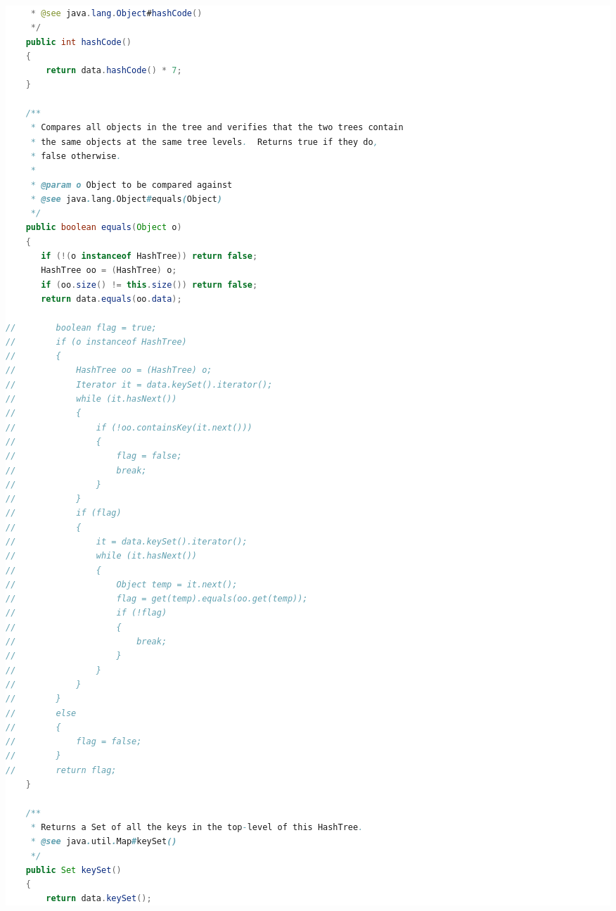 ```java
     * @see java.lang.Object#hashCode()
     */
    public int hashCode()
    {
        return data.hashCode() * 7;
    }
    
    /**
     * Compares all objects in the tree and verifies that the two trees contain
     * the same objects at the same tree levels.  Returns true if they do,
     * false otherwise.
     *
     * @param o Object to be compared against 
     * @see java.lang.Object#equals(Object)
     */
    public boolean equals(Object o)
    {
       if (!(o instanceof HashTree)) return false;
       HashTree oo = (HashTree) o;
       if (oo.size() != this.size()) return false;
       return data.equals(oo.data);

//        boolean flag = true;
//        if (o instanceof HashTree)
//        {
//            HashTree oo = (HashTree) o;
//            Iterator it = data.keySet().iterator();
//            while (it.hasNext())
//            {
//                if (!oo.containsKey(it.next()))
//                {
//                    flag = false;
//                    break;
//                }
//            }
//            if (flag)
//            {
//                it = data.keySet().iterator();
//                while (it.hasNext())
//                {
//                    Object temp = it.next();
//                    flag = get(temp).equals(oo.get(temp));
//                    if (!flag)
//                    {
//                        break;
//                    }
//                }
//            }
//        }
//        else
//        {
//            flag = false;
//        }
//        return flag;
    }
    
    /**
     * Returns a Set of all the keys in the top-level of this HashTree.
     * @see java.util.Map#keySet()
     */
    public Set keySet()
    {
        return data.keySet();
```